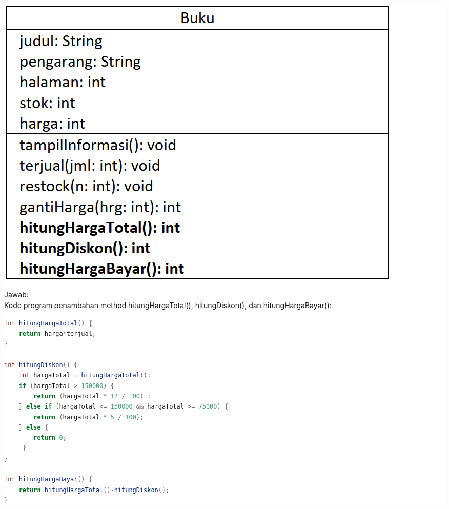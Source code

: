 <img src="Screenshot Code/Classdiagram1.png">

Jawab:<br>
Kode program penambahan method hitungHargaTotal(), hitungDiskon(), dan hitungHargaBayar():
```java
int hitungHargaTotal() {
    return harga*terjual;
}

int hitungDiskon() {
    int hargaTotal = hitungHargaTotal();
    if (hargaTotal > 150000) {
        return (hargaTotal * 12 / 100) ;
    } else if (hargaTotal <= 150000 && hargaTotal >= 75000) {
        return (hargaTotal * 5 / 100);  
    } else {
        return 0;
     }
}

int hitungHargaBayar() {
    return hitungHargaTotal()-hitungDiskon();
}
```
